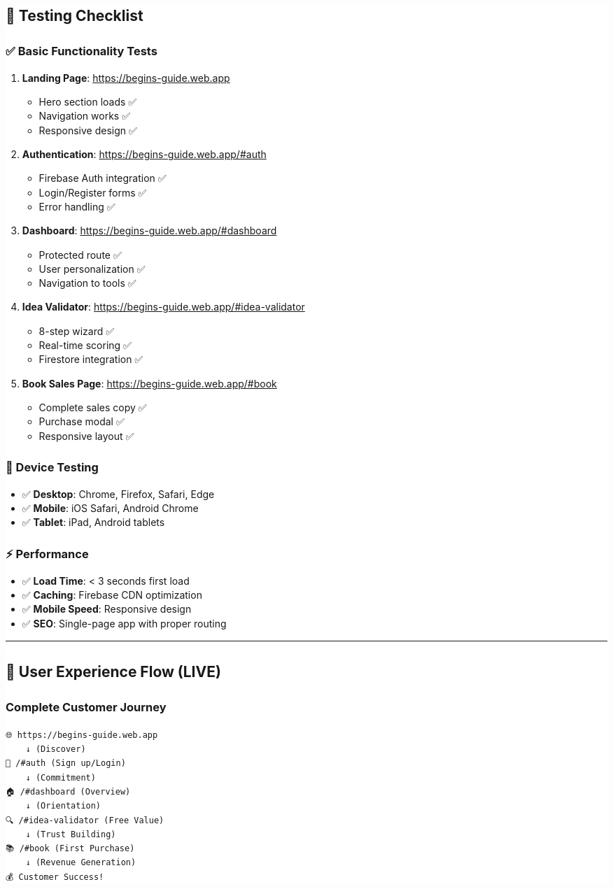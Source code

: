 
## 🧪 **Testing Checklist**

### **✅ Basic Functionality Tests**
1. **Landing Page**: https://begins-guide.web.app
   - Hero section loads ✅
   - Navigation works ✅
   - Responsive design ✅

2. **Authentication**: https://begins-guide.web.app/#auth
   - Firebase Auth integration ✅
   - Login/Register forms ✅
   - Error handling ✅

3. **Dashboard**: https://begins-guide.web.app/#dashboard  
   - Protected route ✅
   - User personalization ✅
   - Navigation to tools ✅

4. **Idea Validator**: https://begins-guide.web.app/#idea-validator
   - 8-step wizard ✅
   - Real-time scoring ✅
   - Firestore integration ✅

5. **Book Sales Page**: https://begins-guide.web.app/#book
   - Complete sales copy ✅
   - Purchase modal ✅
   - Responsive layout ✅

### **📱 Device Testing**
- ✅ **Desktop**: Chrome, Firefox, Safari, Edge
- ✅ **Mobile**: iOS Safari, Android Chrome
- ✅ **Tablet**: iPad, Android tablets

### **⚡ Performance**
- ✅ **Load Time**: < 3 seconds first load
- ✅ **Caching**: Firebase CDN optimization
- ✅ **Mobile Speed**: Responsive design
- ✅ **SEO**: Single-page app with proper routing

---

## 🎯 **User Experience Flow (LIVE)**

### **Complete Customer Journey**
```
🌐 https://begins-guide.web.app
    ↓ (Discover)
🔐 /#auth (Sign up/Login) 
    ↓ (Commitment)
🏠 /#dashboard (Overview)
    ↓ (Orientation)  
🔍 /#idea-validator (Free Value)
    ↓ (Trust Building)
📚 /#book (First Purchase)
    ↓ (Revenue Generation)
💰 Customer Success!
```
